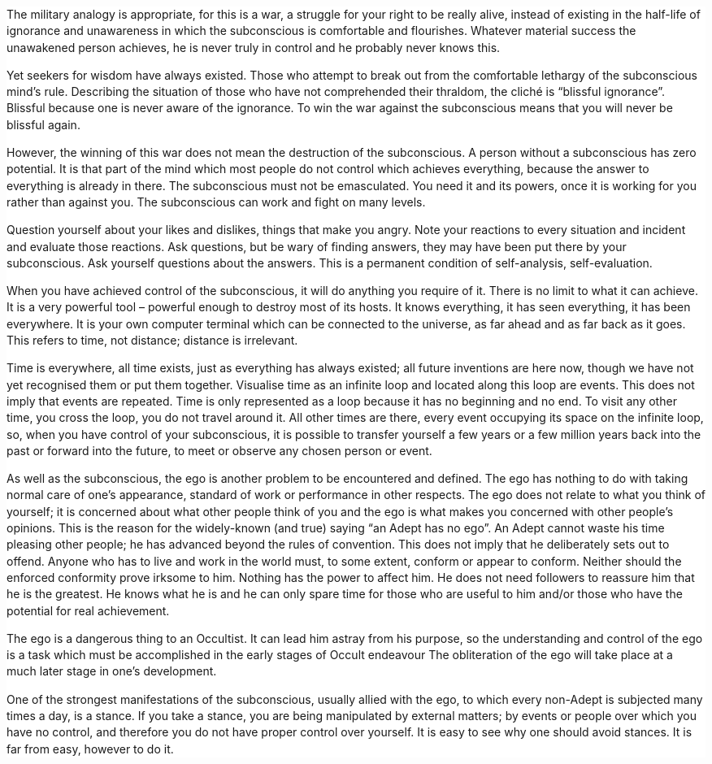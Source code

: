 The military analogy is appropriate, for this is a war, a struggle for your right to be really alive, instead of existing in the half-life of ignorance and unawareness in which the subconscious is comfortable and flourishes. Whatever material success the unawakened person achieves, he is never truly in control and he probably never knows this.

Yet seekers for wisdom have always existed. Those who attempt to break out from the comfortable lethargy of the subconscious mind’s rule. Describing the situation of those who have not comprehended their thraldom, the cliché is “blissful ignorance”. Blissful because one is never aware of the ignorance. To win the war against the subconscious means that you will never be blissful again.

However, the winning of this war does not mean the destruction of the subconscious. A person without a subconscious has zero potential. It is that part of the mind which most people do not control which achieves everything, because the answer to everything is already in there. The subconscious must not be emasculated. You need it and its powers, once it is working for you rather than against you. The subconscious can work and fight on many levels.

Question yourself about your likes and dislikes, things that make you angry. Note your reactions to every situation and incident and evaluate those reactions. Ask questions, but be wary of finding answers, they may have been put there by your subconscious. Ask yourself questions about the answers. This is a permanent condition of self-analysis, self-evaluation.

When you have achieved control of the subconscious, it will do anything you require of it. There is no limit to what it can achieve. It is a very powerful tool – powerful enough to destroy most of its hosts. It knows everything, it has seen everything, it has been everywhere. It is your own computer terminal which can be connected to the universe, as far ahead and as far back as it goes. This refers to time, not distance; distance is irrelevant.

Time is everywhere, all time exists, just as everything has always existed; all future inventions are here now, though we have not yet recognised them or put them together. Visualise time as an infinite loop and located along this loop are events. This does not imply that events are repeated. Time is only represented as a loop because it has no beginning and no end. To visit any other time, you cross the loop, you do not travel around it. All other times are there, every event occupying its space on the infinite loop, so, when you have control of your subconscious, it is possible to transfer yourself a few years or a few million years back into the past or forward into the future, to meet or observe any chosen person or event.

As well as the subconscious, the ego is another problem to be encountered and defined. The ego has nothing to do with taking normal care of one’s appearance, standard of work or performance in other respects. The ego does not relate to what you think of yourself; it is concerned about what other people think of you and the ego is what makes you concerned with other people’s opinions. This is the reason for the widely-known (and true) saying “an Adept has no ego”. An Adept cannot waste his time pleasing other people; he has advanced beyond the rules of convention. This does not imply that he deliberately sets out to offend. Anyone who has to live and work in the world must, to some extent, conform or appear to conform. Neither should the enforced conformity prove irksome to him. Nothing has the power to affect him. He does not need followers to reassure him that he is the greatest. He knows what he is and he can only spare time for those who are useful to him and/or those who have the potential for real achievement.

The ego is a dangerous thing to an Occultist. It can lead him astray from his purpose, so the understanding and control of the ego is a task which must be accomplished in the early stages of Occult endeavour The obliteration of the ego will take place at a much later stage in one’s development.

One of the strongest manifestations of the subconscious, usually allied with the ego, to which every non-Adept is subjected many times a day, is a stance. If you take a stance, you are being manipulated by external matters; by events or people over which you have no control, and therefore you do not have proper control over yourself. It is easy to see why one should avoid stances. It is far from easy, however to do it.
